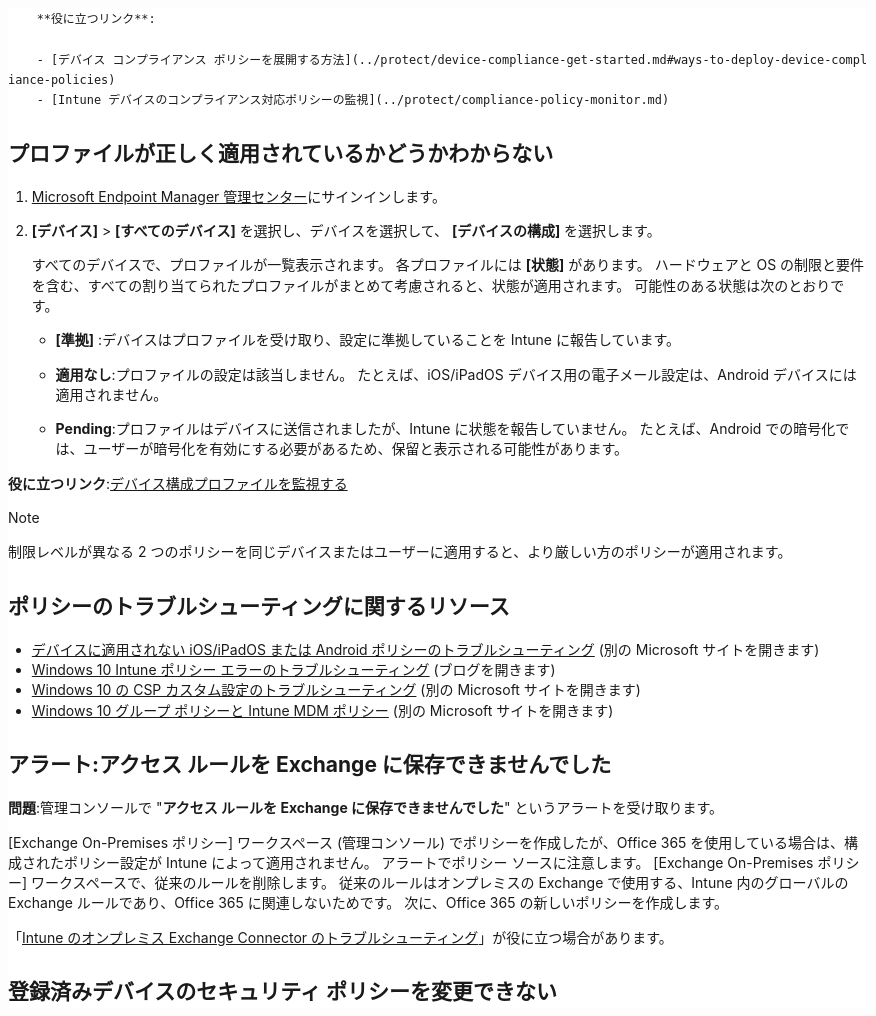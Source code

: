         **役に立つリンク**: 

        - [デバイス コンプライアンス ポリシーを展開する方法](../protect/device-compliance-get-started.md#ways-to-deploy-device-compliance-policies)
        - [Intune デバイスのコンプライアンス対応ポリシーの監視](../protect/compliance-policy-monitor.md)

## <a name="youre-unsure-if-a-profile-is-correctly-applied"></a>プロファイルが正しく適用されているかどうかわからない

1. [Microsoft Endpoint Manager 管理センター](https://go.microsoft.com/fwlink/?linkid=2109431)にサインインします。
2. **[デバイス]**  >  **[すべてのデバイス]** を選択し、デバイスを選択して、 **[デバイスの構成]** を選択します。 

    すべてのデバイスで、プロファイルが一覧表示されます。 各プロファイルには **[状態]** があります。 ハードウェアと OS の制限と要件を含む、すべての割り当てられたプロファイルがまとめて考慮されると、状態が適用されます。 可能性のある状態は次のとおりです。

    - **[準拠]** :デバイスはプロファイルを受け取り、設定に準拠していることを Intune に報告しています。

    - **適用なし**:プロファイルの設定は該当しません。 たとえば、iOS/iPadOS デバイス用の電子メール設定は、Android デバイスには適用されません。

    - **Pending**:プロファイルはデバイスに送信されましたが、Intune に状態を報告していません。 たとえば、Android での暗号化では、ユーザーが暗号化を有効にする必要があるため、保留と表示される可能性があります。

**役に立つリンク**:[デバイス構成プロファイルを監視する](../configuration/device-profile-monitor.md)

> [!NOTE]
> 制限レベルが異なる 2 つのポリシーを同じデバイスまたはユーザーに適用すると、より厳しい方のポリシーが適用されます。

## <a name="policy-troubleshooting-resources"></a>ポリシーのトラブルシューティングに関するリソース

- [デバイスに適用されない iOS/iPadOS または Android ポリシーのトラブルシューティング](https://techcommunity.microsoft.com/t5/Intune-Customer-Success/Support-tip-Troubleshooting-iOS-or-Android-policies-not-applying/ba-p/280154) (別の Microsoft サイトを開きます)
- [Windows 10 Intune ポリシー エラーのトラブルシューティング](https://blogs.technet.microsoft.com/configmgrdogs/2018/08/09/troubleshooting-windows-10-intune-policy-failures/) (ブログを開きます)
- [Windows 10 の CSP カスタム設定のトラブルシューティング](https://support.microsoft.com/en-us/help/4055338/troubleshoot-csp-setting-windows-10-computer-intune) (別の Microsoft サイトを開きます)
- [Windows 10 グループ ポリシーと Intune MDM ポリシー](https://blogs.technet.microsoft.com/cbernier/2018/04/02/windows-10-group-policy-vs-intune-mdm-policy-who-wins/) (別の Microsoft サイトを開きます)

## <a name="alert-saving-of-access-rules-to-exchange-has-failed"></a>アラート:アクセス ルールを Exchange に保存できませんでした

**問題**:管理コンソールで "**アクセス ルールを Exchange に保存できませんでした**" というアラートを受け取ります。

[Exchange On-Premises ポリシー] ワークスペース (管理コンソール) でポリシーを作成したが、Office 365 を使用している場合は、構成されたポリシー設定が Intune によって適用されません。 アラートでポリシー ソースに注意します。 [Exchange On-Premises ポリシー] ワークスペースで、従来のルールを削除します。 従来のルールはオンプレミスの Exchange で使用する、Intune 内のグローバルの Exchange ルールであり、Office 365 に関連しないためです。 次に、Office 365 の新しいポリシーを作成します。

「[Intune のオンプレミス Exchange Connector のトラブルシューティング](../protect/troubleshoot-exchange-connector.md)」が役に立つ場合があります。

## <a name="cant-change-security-policies-for-enrolled-devices"></a>登録済みデバイスのセキュリティ ポリシーを変更できない
